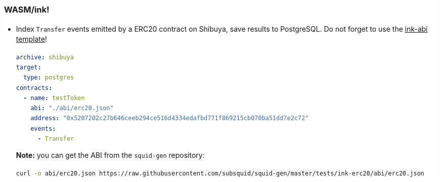 ### WASM/ink!

* Index `Transfer` events emitted by a ERC20 contract on Shibuya, save results to PostgreSQL. Do not forget to use the [ink-abi template](https://github.com/subsquid-labs/squid-ink-abi-template)!
  ```yaml
  archive: shibuya
  target:
    type: postgres
  contracts:
    - name: testToken
      abi: "./abi/erc20.json"
      address: "0x5207202c27b646ceeb294ce516d4334edafbd771f869215cb070ba51dd7e2c72"
      events:
        - Transfer
  ```
  **Note:** you can get the ABI from the `squid-gen` repository:
  ```bash
  curl -o abi/erc20.json https://raw.githubusercontent.com/subsquid/squid-gen/master/tests/ink-erc20/abi/erc20.json
  ```
